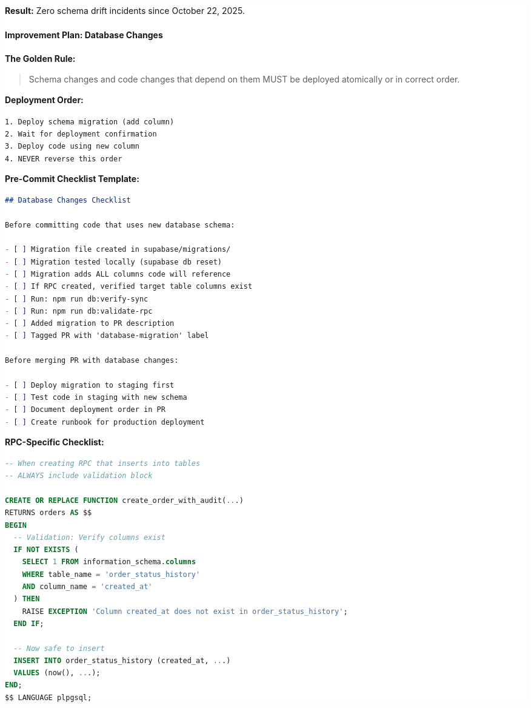 **Result:** Zero schema drift incidents since October 22, 2025.

#### Improvement Plan: Database Changes

**The Golden Rule:**
> Schema changes and code changes that depend on them MUST be deployed atomically or in correct order.

**Deployment Order:**
```
1. Deploy schema migration (add column)
2. Wait for deployment confirmation
3. Deploy code using new column
4. NEVER reverse this order
```

**Pre-Commit Checklist Template:**
```markdown
## Database Changes Checklist

Before committing code that uses new database schema:

- [ ] Migration file created in supabase/migrations/
- [ ] Migration tested locally (supabase db reset)
- [ ] Migration adds ALL columns code will reference
- [ ] If RPC created, verified target table columns exist
- [ ] Run: npm run db:verify-sync
- [ ] Run: npm run db:validate-rpc
- [ ] Added migration to PR description
- [ ] Tagged PR with 'database-migration' label

Before merging PR with database changes:

- [ ] Deploy migration to staging first
- [ ] Test code in staging with new schema
- [ ] Document deployment order in PR
- [ ] Create runbook for production deployment
```

**RPC-Specific Checklist:**
```sql
-- When creating RPC that inserts into tables
-- ALWAYS include validation block

CREATE OR REPLACE FUNCTION create_order_with_audit(...)
RETURNS orders AS $$
BEGIN
  -- Validation: Verify columns exist
  IF NOT EXISTS (
    SELECT 1 FROM information_schema.columns
    WHERE table_name = 'order_status_history'
    AND column_name = 'created_at'
  ) THEN
    RAISE EXCEPTION 'Column created_at does not exist in order_status_history';
  END IF;

  -- Now safe to insert
  INSERT INTO order_status_history (created_at, ...)
  VALUES (now(), ...);
END;
$$ LANGUAGE plpgsql;
```
